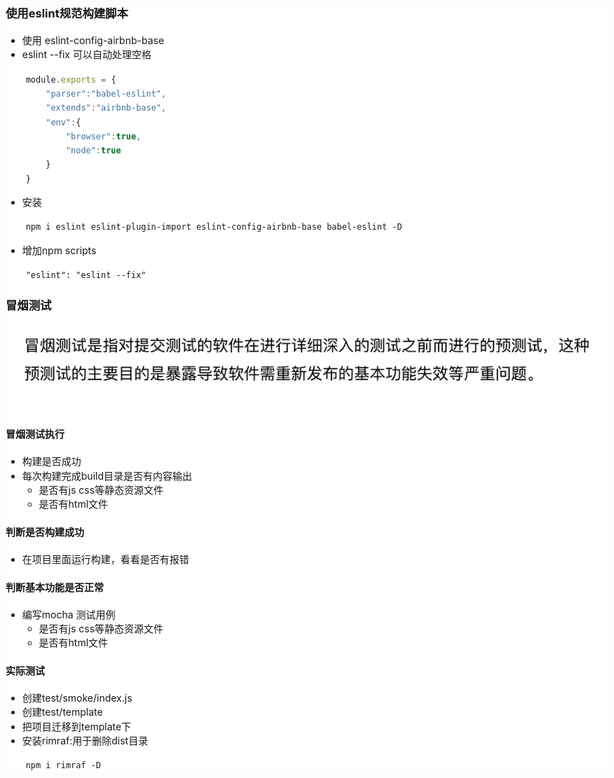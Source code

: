 ### 使用eslint规范构建脚本
+ 使用 eslint-config-airbnb-base
+ eslint --fix 可以自动处理空格
```js
    module.exports = {
        "parser":"babel-eslint",
        "extends":"airbnb-base",
        "env":{
            "browser":true,
            "node":true
        }
    }
```
+ 安装
```
    npm i eslint eslint-plugin-import eslint-config-airbnb-base babel-eslint -D
```
+ 增加npm scripts
```
    "eslint": "eslint --fix"
```

### 冒烟测试
![](./images/03.png)

#### 冒烟测试执行
+ 构建是否成功
+ 每次构建完成build目录是否有内容输出
  - 是否有js css等静态资源文件
  - 是否有html文件

#### 判断是否构建成功
+ 在项目里面运行构建，看看是否有报错

#### 判断基本功能是否正常
+ 编写mocha 测试用例
  - 是否有js css等静态资源文件
  - 是否有html文件

#### 实际测试
+ 创建test/smoke/index.js
+ 创建test/template
+ 把项目迁移到template下
+ 安装rimraf:用于删除dist目录
```
    npm i rimraf -D
```
